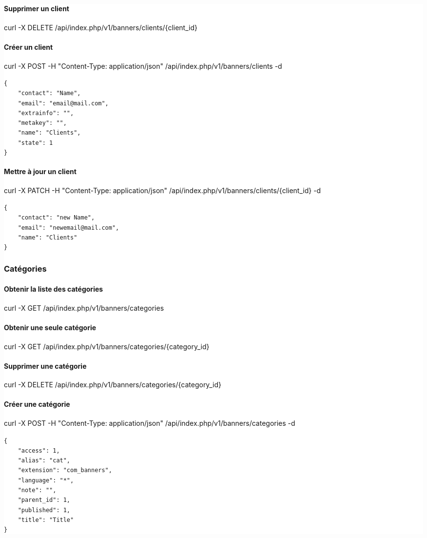 #### Supprimer un client

curl -X DELETE /api/index.php/v1/banners/clients/{client_id}

#### Créer un client

curl -X POST -H "Content-Type: application/json"
/api/index.php/v1/banners/clients -d

    {
        "contact": "Name",
        "email": "email@mail.com",
        "extrainfo": "",
        "metakey": "",
        "name": "Clients",
        "state": 1
    }

#### Mettre à jour un client

curl -X PATCH -H "Content-Type: application/json"
/api/index.php/v1/banners/clients/{client_id} -d

    {
        "contact": "new Name",
        "email": "newemail@mail.com",
        "name": "Clients"
    }

### Catégories

#### Obtenir la liste des catégories

curl -X GET /api/index.php/v1/banners/categories

#### Obtenir une seule catégorie

curl -X GET /api/index.php/v1/banners/categories/{category_id}

#### Supprimer une catégorie

curl -X DELETE /api/index.php/v1/banners/categories/{category_id}

#### Créer une catégorie

curl -X POST -H "Content-Type: application/json"
/api/index.php/v1/banners/categories -d

    {
        "access": 1,
        "alias": "cat",
        "extension": "com_banners",
        "language": "*",
        "note": "",
        "parent_id": 1,
        "published": 1,
        "title": "Title"
    }
